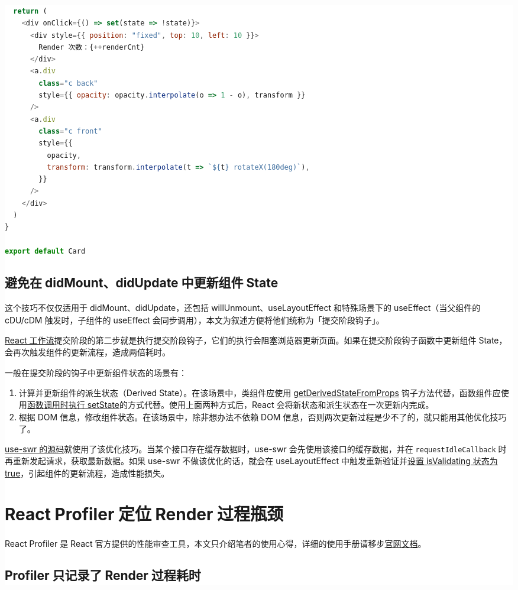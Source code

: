 ```javascript
  return (
    <div onClick={() => set(state => !state)}>
      <div style={{ position: "fixed", top: 10, left: 10 }}>
        Render 次数：{++renderCnt}
      </div>
      <a.div
        class="c back"
        style={{ opacity: opacity.interpolate(o => 1 - o), transform }}
      />
      <a.div
        class="c front"
        style={{
          opacity,
          transform: transform.interpolate(t => `${t} rotateX(180deg)`),
        }}
      />
    </div>
  )
}

export default Card
```

## 避免在 didMount、didUpdate 中更新组件 State

这个技巧不仅仅适用于 didMount、didUpdate，还包括 willUnmount、useLayoutEffect 和特殊场景下的 useEffect（当父组件的 cDU/cDM 触发时，子组件的 useEffect 会同步调用），本文为叙述方便将他们统称为「提交阶段钩子」。

[React 工作流](#heading-0)提交阶段的第二步就是执行提交阶段钩子，它们的执行会阻塞浏览器更新页面。如果在提交阶段钩子函数中更新组件 State，会再次触发组件的更新流程，造成两倍耗时。

一般在提交阶段的钩子中更新组件状态的场景有：

1. 计算并更新组件的派生状态（Derived State）。在该场景中，类组件应使用 [getDerivedStateFromProps](https://reactjs.org/docs/react-component.html#static-getderivedstatefromprops) 钩子方法代替，函数组件应使用[函数调用时执行 setState](https://reactjs.org/docs/hooks-faq.html#how-do-i-implement-getderivedstatefromprops)的方式代替。使用上面两种方式后，React 会将新状态和派生状态在一次更新内完成。
2. 根据 DOM 信息，修改组件状态。在该场景中，除非想办法不依赖 DOM 信息，否则两次更新过程是少不了的，就只能用其他优化技巧了。

[use-swr 的源码](https://github.com/vercel/swr/blob/0.3.8/src/use-swr.ts#L536)就使用了该优化技巧。当某个接口存在缓存数据时，use-swr 会先使用该接口的缓存数据，并在 `requestIdleCallback` 时再重新发起请求，获取最新数据。如果 use-swr 不做该优化的话，就会在 useLayoutEffect 中触发重新验证并[设置 isValidating 状态为 true](https://github.com/vercel/swr/blob/dedc017248e3de9502f5d9ff874d45de3b20ab06/src/use-swr.ts#L352)，引起组件的更新流程，造成性能损失。

# React Profiler 定位 Render 过程瓶颈

React Profiler 是 React 官方提供的性能审查工具，本文只介绍笔者的使用心得，详细的使用手册请移步[官网文档](https://zh-hans.reactjs.org/blog/2018/09/10/introducing-the-react-profiler.html)。

## Profiler 只记录了 Render 过程耗时
